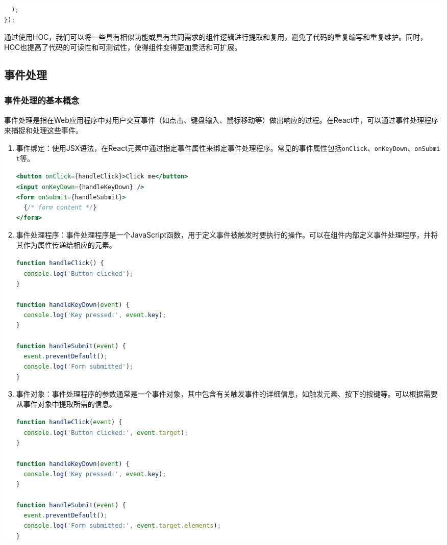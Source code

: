 ```js
  );
});

```

通过使用HOC，我们可以将一些具有相似功能或具有共同需求的组件逻辑进行提取和复用，避免了代码的重复编写和重复维护。同时，HOC也提高了代码的可读性和可测试性，使得组件变得更加灵活和可扩展。

## 事件处理

### 事件处理的基本概念

事件处理是指在Web应用程序中对用户交互事件（如点击、键盘输入、鼠标移动等）做出响应的过程。在React中，可以通过事件处理程序来捕捉和处理这些事件。

1. 事件绑定：使用JSX语法，在React元素中通过指定事件属性来绑定事件处理程序。常见的事件属性包括`onClick`、`onKeyDown`、`onSubmit`等。

   ```jsx
   <button onClick={handleClick}>Click me</button>
   <input onKeyDown={handleKeyDown} />
   <form onSubmit={handleSubmit}>
     {/* form content */}
   </form>
   ```

2. 事件处理程序：事件处理程序是一个JavaScript函数，用于定义事件被触发时要执行的操作。可以在组件内部定义事件处理程序，并将其作为属性传递给相应的元素。

   ```jsx
   function handleClick() {
     console.log('Button clicked');
   }

   function handleKeyDown(event) {
     console.log('Key pressed:', event.key);
   }

   function handleSubmit(event) {
     event.preventDefault();
     console.log('Form submitted');
   }
   ```

3. 事件对象：事件处理程序的参数通常是一个事件对象，其中包含有关触发事件的详细信息，如触发元素、按下的按键等。可以根据需要从事件对象中提取所需的信息。

   ```jsx
   function handleClick(event) {
     console.log('Button clicked:', event.target);
   }

   function handleKeyDown(event) {
     console.log('Key pressed:', event.key);
   }

   function handleSubmit(event) {
     event.preventDefault();
     console.log('Form submitted:', event.target.elements);
   }
   ```
